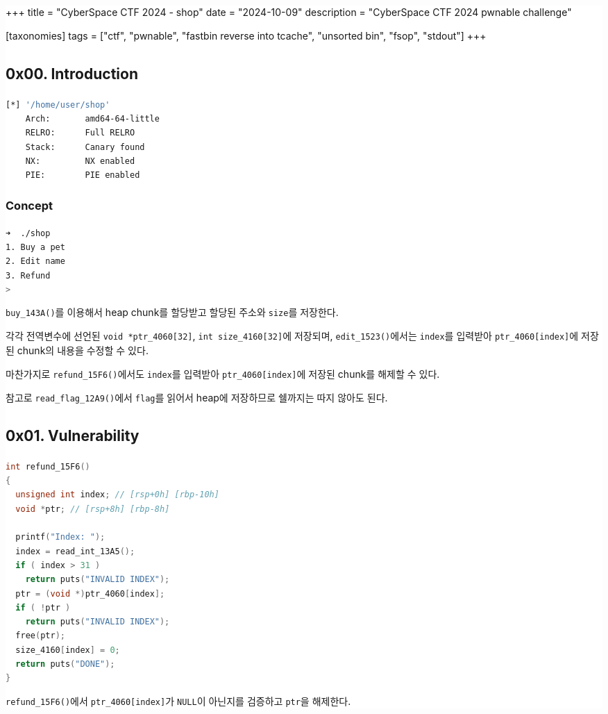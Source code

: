+++
title = "CyberSpace CTF 2024 - shop"
date = "2024-10-09"
description = "CyberSpace CTF 2024 pwnable challenge"

[taxonomies]
tags = ["ctf", "pwnable", "fastbin reverse into tcache", "unsorted bin", "fsop", "stdout"]
+++

## 0x00. Introduction
``` bash
[*] '/home/user/shop'
    Arch:       amd64-64-little
    RELRO:      Full RELRO
    Stack:      Canary found
    NX:         NX enabled
    PIE:        PIE enabled
```

### Concept
``` bash
➜  ./shop
1. Buy a pet
2. Edit name
3. Refund
> 
```
`buy_143A()`를 이용해서 heap chunk를 할당받고 할당된 주소와 `size`를 저장한다.

각각 전역변수에 선언된 `void *ptr_4060[32]`, `int size_4160[32]`에 저장되며, `edit_1523()`에서는 `index`를 입력받아 `ptr_4060[index]`에 저장된 chunk의 내용을 수정할 수 있다.

마찬가지로 `refund_15F6()`에서도 `index`를 입력받아 `ptr_4060[index]`에 저장된 chunk를 해제할 수 있다.

참고로 `read_flag_12A9()`에서 `flag`를 읽어서 heap에 저장하므로 쉘까지는 따지 않아도 된다.

## 0x01. Vulnerability
``` c
int refund_15F6()
{
  unsigned int index; // [rsp+0h] [rbp-10h]
  void *ptr; // [rsp+8h] [rbp-8h]

  printf("Index: ");
  index = read_int_13A5();
  if ( index > 31 )
    return puts("INVALID INDEX");
  ptr = (void *)ptr_4060[index];
  if ( !ptr )
    return puts("INVALID INDEX");
  free(ptr);
  size_4160[index] = 0;
  return puts("DONE");
}
```
`refund_15F6()`에서 `ptr_4060[index]`가 `NULL`이 아닌지를 검증하고 `ptr`을 해제한다.
